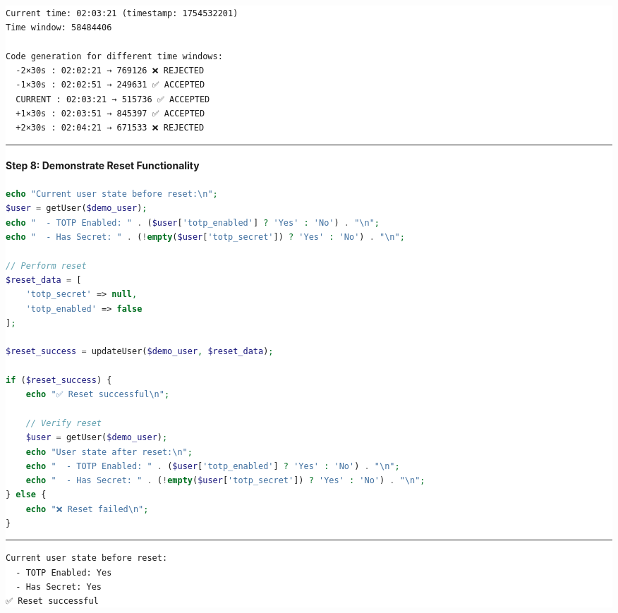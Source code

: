 
```txt
Current time: 02:03:21 (timestamp: 1754532201)
Time window: 58484406
 
Code generation for different time windows:
  -2×30s : 02:02:21 → 769126 ❌ REJECTED
  -1×30s : 02:02:51 → 249631 ✅ ACCEPTED
  CURRENT : 02:03:21 → 515736 ✅ ACCEPTED
  +1×30s : 02:03:51 → 845397 ✅ ACCEPTED
  +2×30s : 02:04:21 → 671533 ❌ REJECTED
```

---

#### Step 8: Demonstrate Reset Functionality

```php
echo "Current user state before reset:\n";
$user = getUser($demo_user);
echo "  - TOTP Enabled: " . ($user['totp_enabled'] ? 'Yes' : 'No') . "\n";
echo "  - Has Secret: " . (!empty($user['totp_secret']) ? 'Yes' : 'No') . "\n";

// Perform reset
$reset_data = [
    'totp_secret' => null,
    'totp_enabled' => false
];

$reset_success = updateUser($demo_user, $reset_data);

if ($reset_success) {
    echo "✅ Reset successful\n";
    
    // Verify reset
    $user = getUser($demo_user);
    echo "User state after reset:\n";
    echo "  - TOTP Enabled: " . ($user['totp_enabled'] ? 'Yes' : 'No') . "\n";
    echo "  - Has Secret: " . (!empty($user['totp_secret']) ? 'Yes' : 'No') . "\n";
} else {
    echo "❌ Reset failed\n";
}
```

---

```txt
Current user state before reset:
  - TOTP Enabled: Yes
  - Has Secret: Yes
✅ Reset successful
```
